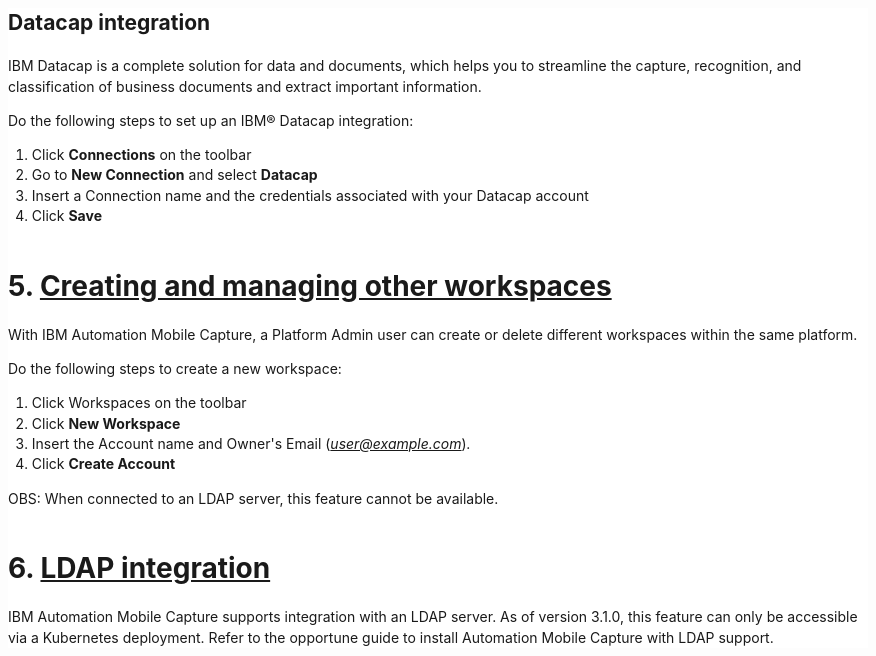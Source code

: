 ## Datacap integration

IBM Datacap is a complete solution for data and documents, which helps you to streamline the capture, recognition, and classification of business documents and extract important information.

Do the following steps to set up an IBM® Datacap integration:

1.	Click **Connections** on the toolbar
2.	Go to **New Connection** and select **Datacap**
3.	Insert a Connection name and the credentials associated with your Datacap account
4.	Click **Save** 



# 5. <u>Creating and managing other workspaces</u>

With IBM Automation Mobile Capture, a Platform Admin user can create or delete different workspaces within the same platform. 

Do the following steps to create a new workspace:

1.	Click Workspaces on the toolbar
2.	Click **New Workspace** 
3.	Insert the Account name and Owner's Email ([_user@example.com_](mailto:user@example.com))_._
4.	Click **Create Account** 

OBS: When connected to an LDAP server, this feature cannot be available.

# 6. <u>LDAP integration</u>

IBM Automation Mobile Capture supports integration with an LDAP server. As of version 3.1.0, this feature can only be accessible via a Kubernetes deployment. Refer to the opportune guide to install Automation Mobile Capture with LDAP support.


